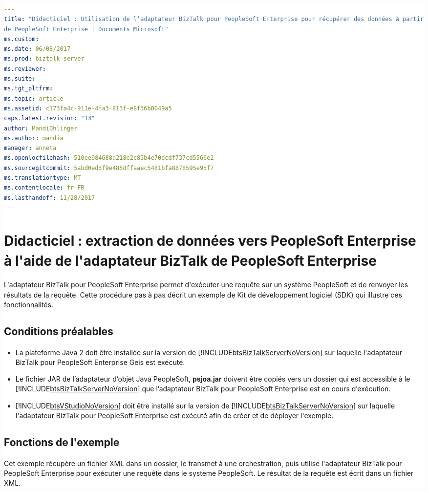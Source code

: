 ```yaml
---
title: "Didacticiel : Utilisation de l’adaptateur BizTalk pour PeopleSoft Enterprise pour récupérer des données à partir de PeopleSoft Enterprise | Documents Microsoft"
ms.custom: 
ms.date: 06/08/2017
ms.prod: biztalk-server
ms.reviewer: 
ms.suite: 
ms.tgt_pltfrm: 
ms.topic: article
ms.assetid: c173fa4c-911e-4fa3-813f-e8f36b0049a5
caps.latest.revision: "13"
author: MandiOhlinger
ms.author: mandia
manager: anneta
ms.openlocfilehash: 510ee984688d218e2c83b4e70dcdf737cd5566e2
ms.sourcegitcommit: 5abd0ed3f9e4858ffaaec5481bfa8878595e95f7
ms.translationtype: MT
ms.contentlocale: fr-FR
ms.lasthandoff: 11/28/2017
---
```

# <a name="tutorial-using-the-biztalk-adapter-for-peoplesoft-enterprise-to-retrieve-data-from-peoplesoft-enterprise"></a>Didacticiel : extraction de données vers PeopleSoft Enterprise à l'aide de l'adaptateur BizTalk de PeopleSoft Enterprise
L'adaptateur BizTalk pour PeopleSoft Enterprise permet d'exécuter une requête sur un système PeopleSoft et de renvoyer les résultats de la requête. Cette procédure pas à pas décrit un exemple de Kit de développement logiciel (SDK) qui illustre ces fonctionnalités.  
  
## <a name="prerequisites"></a>Conditions préalables  
  
-   La plateforme Java 2 doit être installée sur la version de [!INCLUDE[btsBizTalkServerNoVersion](../includes/btsbiztalkservernoversion-md.md)] sur laquelle l'adaptateur BizTalk pour PeopleSoft Enterprise Geis est exécuté.  
  
-   Le fichier JAR de l’adaptateur d’objet Java PeopleSoft, **psjoa.jar** doivent être copiés vers un dossier qui est accessible à le [!INCLUDE[btsBizTalkServerNoVersion](../includes/btsbiztalkservernoversion-md.md)] que l’adaptateur BizTalk pour PeopleSoft Enterprise est en cours d’exécution.  
  
-   [!INCLUDE[btsVStudioNoVersion](../includes/btsvstudionoversion-md.md)] doit être installé sur la version de [!INCLUDE[btsBizTalkServerNoVersion](../includes/btsbiztalkservernoversion-md.md)] sur laquelle l'adaptateur BizTalk pour PeopleSoft Enterprise est exécuté afin de créer et de déployer l'exemple.  
  
## <a name="what-this-sample-does"></a>Fonctions de l'exemple  
 Cet exemple récupère un fichier XML dans un dossier, le transmet à une orchestration, puis utilise l'adaptateur BizTalk pour PeopleSoft Enterprise pour exécuter une requête dans le système PeopleSoft. Le résultat de la requête est écrit dans un fichier XML.  
  